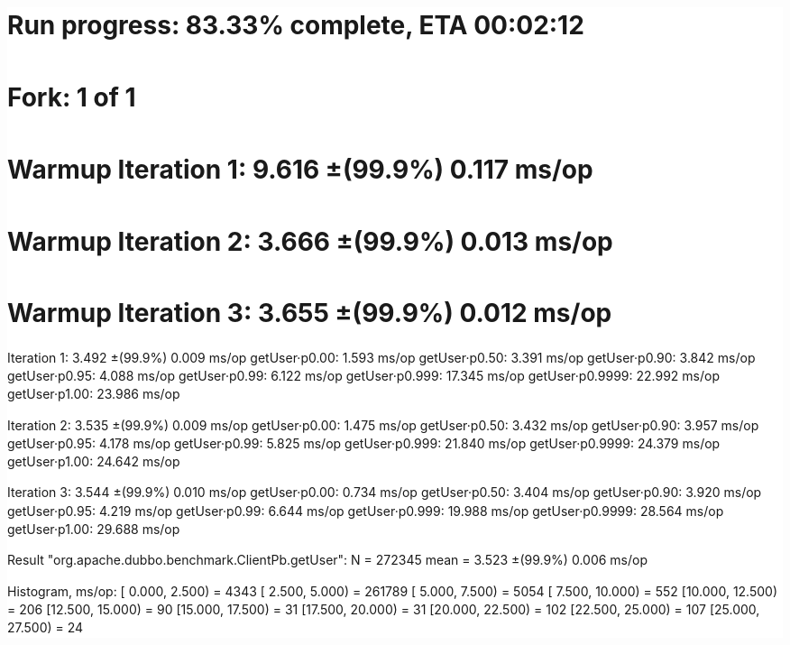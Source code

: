 # Run progress: 83.33% complete, ETA 00:02:12
# Fork: 1 of 1
# Warmup Iteration   1: 9.616 ±(99.9%) 0.117 ms/op
# Warmup Iteration   2: 3.666 ±(99.9%) 0.013 ms/op
# Warmup Iteration   3: 3.655 ±(99.9%) 0.012 ms/op
Iteration   1: 3.492 ±(99.9%) 0.009 ms/op
                 getUser·p0.00:   1.593 ms/op
                 getUser·p0.50:   3.391 ms/op
                 getUser·p0.90:   3.842 ms/op
                 getUser·p0.95:   4.088 ms/op
                 getUser·p0.99:   6.122 ms/op
                 getUser·p0.999:  17.345 ms/op
                 getUser·p0.9999: 22.992 ms/op
                 getUser·p1.00:   23.986 ms/op

Iteration   2: 3.535 ±(99.9%) 0.009 ms/op
                 getUser·p0.00:   1.475 ms/op
                 getUser·p0.50:   3.432 ms/op
                 getUser·p0.90:   3.957 ms/op
                 getUser·p0.95:   4.178 ms/op
                 getUser·p0.99:   5.825 ms/op
                 getUser·p0.999:  21.840 ms/op
                 getUser·p0.9999: 24.379 ms/op
                 getUser·p1.00:   24.642 ms/op

Iteration   3: 3.544 ±(99.9%) 0.010 ms/op
                 getUser·p0.00:   0.734 ms/op
                 getUser·p0.50:   3.404 ms/op
                 getUser·p0.90:   3.920 ms/op
                 getUser·p0.95:   4.219 ms/op
                 getUser·p0.99:   6.644 ms/op
                 getUser·p0.999:  19.988 ms/op
                 getUser·p0.9999: 28.564 ms/op
                 getUser·p1.00:   29.688 ms/op



Result "org.apache.dubbo.benchmark.ClientPb.getUser":
  N = 272345
  mean =      3.523 ±(99.9%) 0.006 ms/op

  Histogram, ms/op:
    [ 0.000,  2.500) = 4343 
    [ 2.500,  5.000) = 261789 
    [ 5.000,  7.500) = 5054 
    [ 7.500, 10.000) = 552 
    [10.000, 12.500) = 206 
    [12.500, 15.000) = 90 
    [15.000, 17.500) = 31 
    [17.500, 20.000) = 31 
    [20.000, 22.500) = 102 
    [22.500, 25.000) = 107 
    [25.000, 27.500) = 24 
